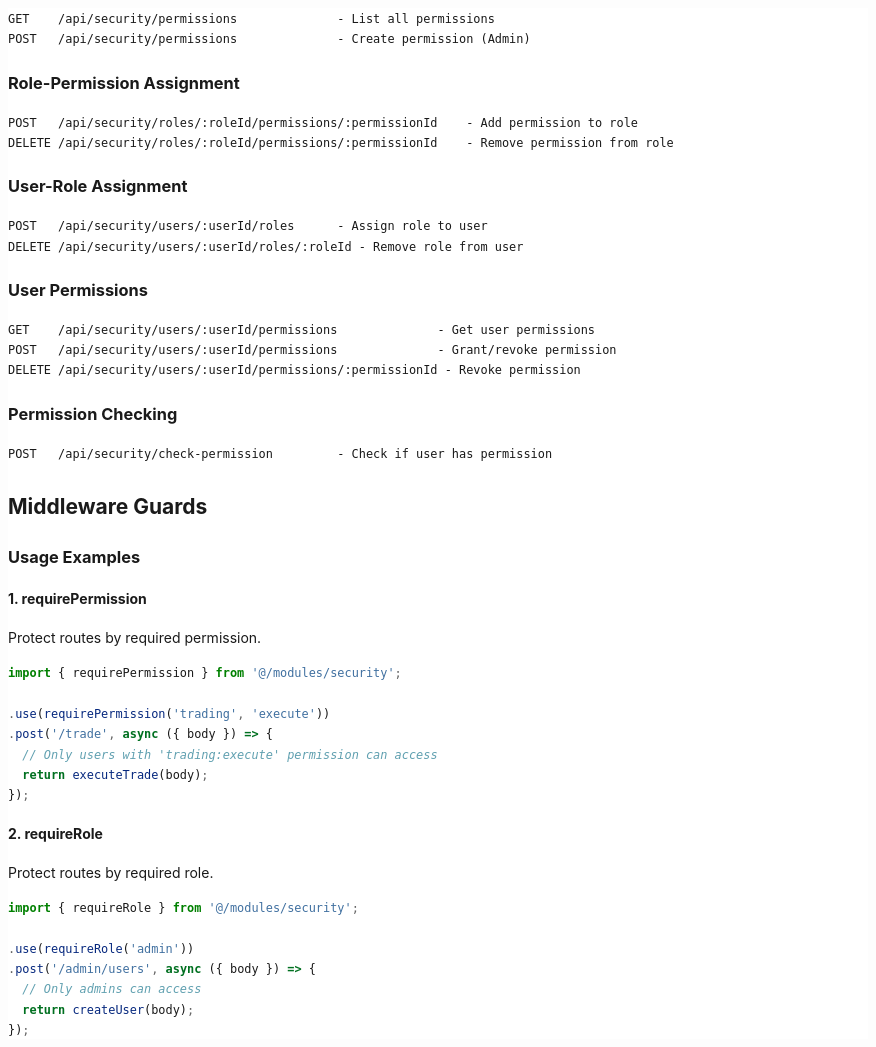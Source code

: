 ```
GET    /api/security/permissions              - List all permissions
POST   /api/security/permissions              - Create permission (Admin)
```

### Role-Permission Assignment

```
POST   /api/security/roles/:roleId/permissions/:permissionId    - Add permission to role
DELETE /api/security/roles/:roleId/permissions/:permissionId    - Remove permission from role
```

### User-Role Assignment

```
POST   /api/security/users/:userId/roles      - Assign role to user
DELETE /api/security/users/:userId/roles/:roleId - Remove role from user
```

### User Permissions

```
GET    /api/security/users/:userId/permissions              - Get user permissions
POST   /api/security/users/:userId/permissions              - Grant/revoke permission
DELETE /api/security/users/:userId/permissions/:permissionId - Revoke permission
```

### Permission Checking

```
POST   /api/security/check-permission         - Check if user has permission
```

## Middleware Guards

### Usage Examples

#### 1. **requirePermission**
Protect routes by required permission.

```typescript
import { requirePermission } from '@/modules/security';

.use(requirePermission('trading', 'execute'))
.post('/trade', async ({ body }) => {
  // Only users with 'trading:execute' permission can access
  return executeTrade(body);
});
```

#### 2. **requireRole**
Protect routes by required role.

```typescript
import { requireRole } from '@/modules/security';

.use(requireRole('admin'))
.post('/admin/users', async ({ body }) => {
  // Only admins can access
  return createUser(body);
});
```
